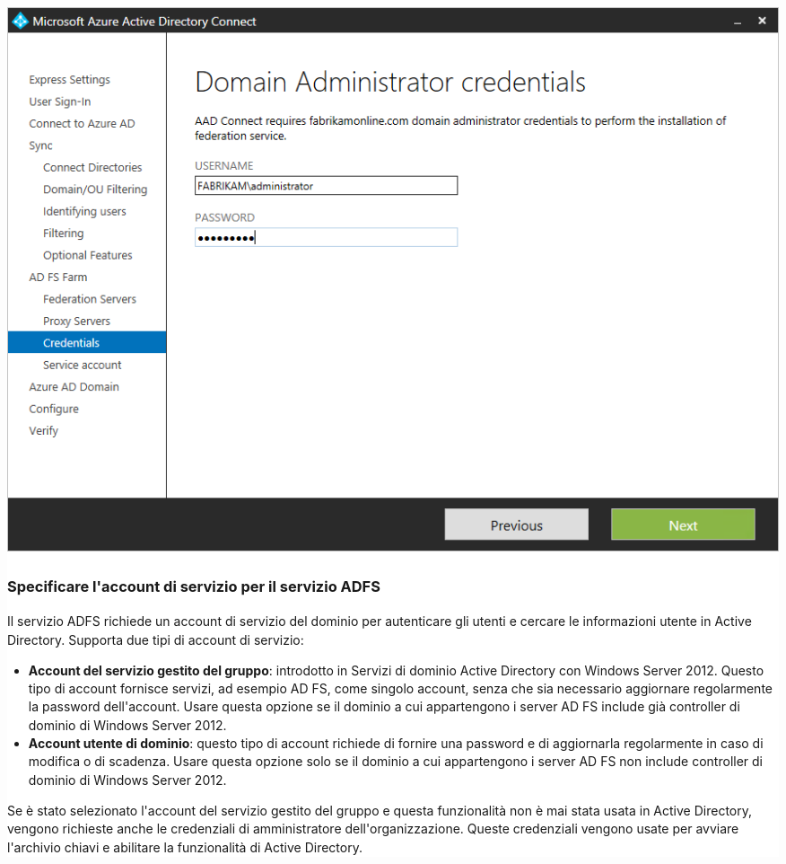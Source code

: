 ![Proxy](./media/active-directory-aadconnect-get-started-custom/adfs4.png)

### Specificare l'account di servizio per il servizio ADFS
Il servizio ADFS richiede un account di servizio del dominio per autenticare gli utenti e cercare le informazioni utente in Active Directory. Supporta due tipi di account di servizio:

- **Account del servizio gestito del gruppo**: introdotto in Servizi di dominio Active Directory con Windows Server 2012. Questo tipo di account fornisce servizi, ad esempio AD FS, come singolo account, senza che sia necessario aggiornare regolarmente la password dell'account. Usare questa opzione se il dominio a cui appartengono i server AD FS include già controller di dominio di Windows Server 2012.
- **Account utente di dominio**: questo tipo di account richiede di fornire una password e di aggiornarla regolarmente in caso di modifica o di scadenza. Usare questa opzione solo se il dominio a cui appartengono i server AD FS non include controller di dominio di Windows Server 2012.

Se è stato selezionato l'account del servizio gestito del gruppo e questa funzionalità non è mai stata usata in Active Directory, vengono richieste anche le credenziali di amministratore dell'organizzazione. Queste credenziali vengono usate per avviare l'archivio chiavi e abilitare la funzionalità di Active Directory.

